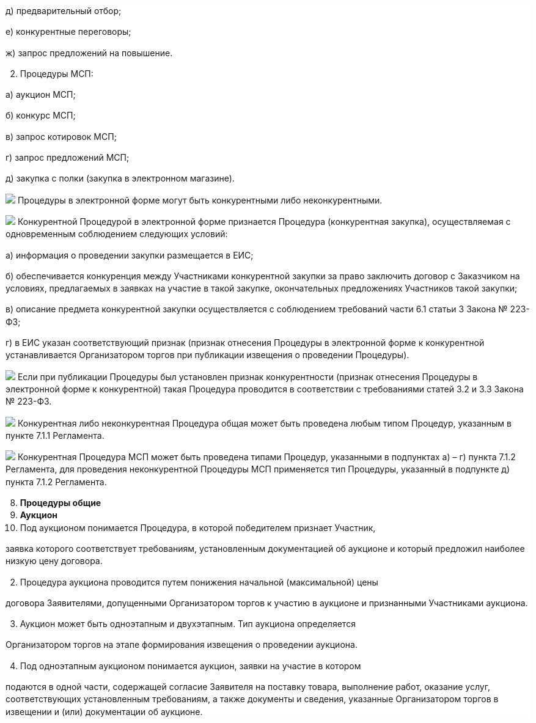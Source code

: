 д)  предварительный отбор; 

е)  конкурентные переговоры;  

ж)  запрос предложений на повышение. 

2. Процедуры МСП:  

а)  аукцион МСП; 

б)  конкурс МСП; 

в)  запрос котировок МСП; 

г)  запрос предложений МСП; 

д)  закупка с полки (закупка в электронном магазине). 

![](Aspose.Words.d03d5f1f-5810-4a38-b3fe-19cfcd0a4b5a.043.png) Процедуры  в  электронной  форме  могут  быть  конкурентными  либо неконкурентными. 

![](Aspose.Words.d03d5f1f-5810-4a38-b3fe-19cfcd0a4b5a.044.png) Конкурентной  Процедурой  в  электронной  форме  признается  Процедура (конкурентная закупка), осуществляемая с одновременным соблюдением следующих условий: 

а)  информация о проведении закупки размещается в ЕИС; 

б)  обеспечивается конкуренция между Участниками конкурентной закупки за право заключить договор с Заказчиком на условиях, предлагаемых в заявках на участие в такой закупке, окончательных предложениях Участников такой закупки; 

в)  описание  предмета  конкурентной  закупки  осуществляется  с  соблюдением требований части 6.1 статьи 3 Закона № 223-ФЗ; 

г)  в  ЕИС  указан  соответствующий  признак  (признак  отнесения  Процедуры в электронной форме к конкурентной устанавливается Организатором торгов при публикации извещения о проведении Процедуры). 

![](Aspose.Words.d03d5f1f-5810-4a38-b3fe-19cfcd0a4b5a.045.png) Если при публикации Процедуры был установлен признак конкурентности (признак отнесения  Процедуры  в  электронной  форме  к  конкурентной)  такая  Процедура  проводится в соответствии с требованиями статей 3.2 и 3.3 Закона № 223-ФЗ. 

![](Aspose.Words.d03d5f1f-5810-4a38-b3fe-19cfcd0a4b5a.046.png) Конкурентная либо неконкурентная Процедура общая может быть проведена любым типом Процедур, указанным в пункте 7.1.1 Регламента. 

![](Aspose.Words.d03d5f1f-5810-4a38-b3fe-19cfcd0a4b5a.047.png) Конкурентная  Процедура  МСП  может  быть  проведена  типами  Процедур, указанными  в  подпунктах  а)  –  г)  пункта  7.1.2  Регламента,  для  проведения  неконкурентной Процедуры МСП применяется тип Процедуры, указанный в подпункте д) пункта 7.1.2 Регламента. 

8. **Процедуры общие** 
1. **Аукцион** 
1. Под аукционом понимается Процедура, в которой победителем признает Участник, 

заявка  которого  соответствует  требованиям,  установленным  документацией  об  аукционе и который предложил наиболее низкую цену договора.  

2. Процедура аукциона проводится путем понижения начальной (максимальной) цены 

договора Заявителями, допущенными Организатором торгов к участию в аукционе и признанными Участниками аукциона. 

3. Аукцион  может  быть  одноэтапным  и  двухэтапным.  Тип  аукциона  определяется 

Организатором торгов на этапе формирования извещения о проведении аукциона. 

4. Под одноэтапным аукционом понимается аукцион, заявки на участие в котором 

подаются в одной части, содержащей согласие Заявителя на поставку товара, выполнение работ, оказание услуг, соответствующих установленным требованиям, а также документы и сведения, указанные Организатором торгов в извещении и (или) документации об аукционе.  
